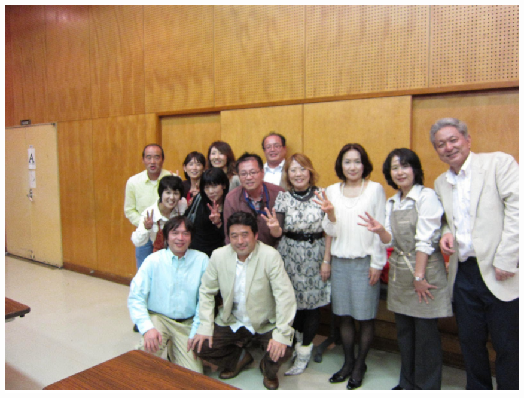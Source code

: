 <a href="20101024_016.JPG" data-lightbox="abc"><img src="20101024_016.JPG" alt="サンプル画像" width="900" /></a>